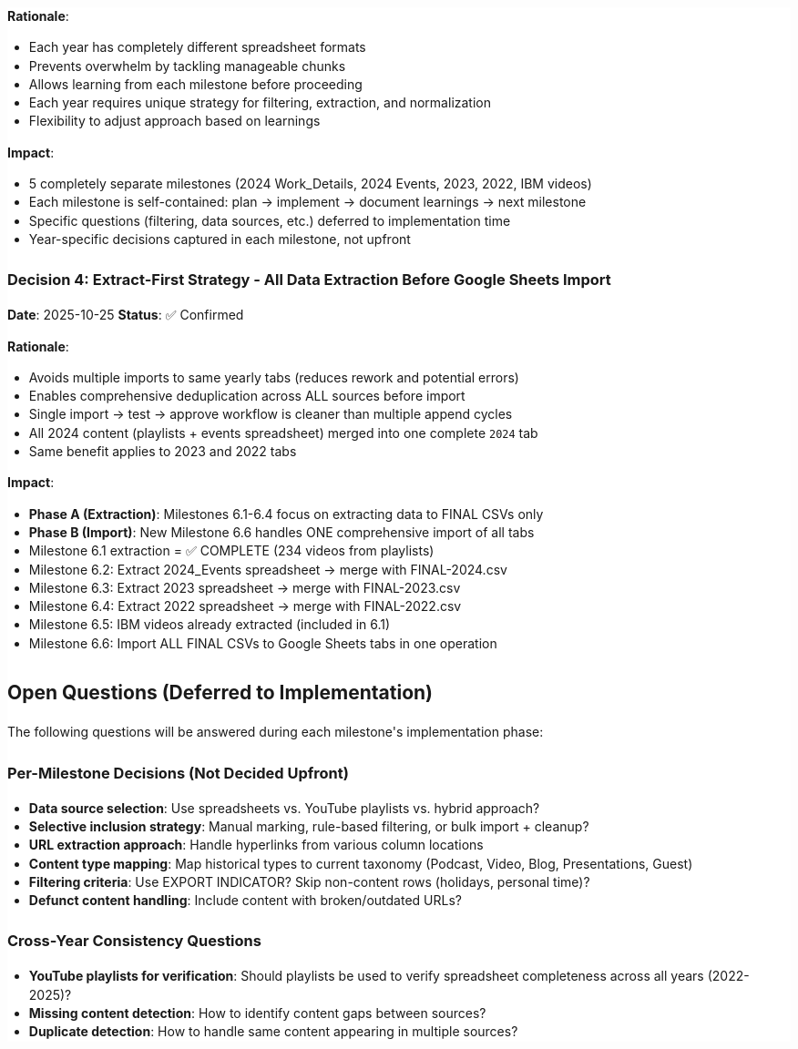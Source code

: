 **Rationale**:
- Each year has completely different spreadsheet formats
- Prevents overwhelm by tackling manageable chunks
- Allows learning from each milestone before proceeding
- Each year requires unique strategy for filtering, extraction, and normalization
- Flexibility to adjust approach based on learnings

**Impact**:
- 5 completely separate milestones (2024 Work_Details, 2024 Events, 2023, 2022, IBM videos)
- Each milestone is self-contained: plan → implement → document learnings → next milestone
- Specific questions (filtering, data sources, etc.) deferred to implementation time
- Year-specific decisions captured in each milestone, not upfront

### Decision 4: Extract-First Strategy - All Data Extraction Before Google Sheets Import
**Date**: 2025-10-25
**Status**: ✅ Confirmed

**Rationale**:
- Avoids multiple imports to same yearly tabs (reduces rework and potential errors)
- Enables comprehensive deduplication across ALL sources before import
- Single import → test → approve workflow is cleaner than multiple append cycles
- All 2024 content (playlists + events spreadsheet) merged into one complete `2024` tab
- Same benefit applies to 2023 and 2022 tabs

**Impact**:
- **Phase A (Extraction)**: Milestones 6.1-6.4 focus on extracting data to FINAL CSVs only
- **Phase B (Import)**: New Milestone 6.6 handles ONE comprehensive import of all tabs
- Milestone 6.1 extraction = ✅ COMPLETE (234 videos from playlists)
- Milestone 6.2: Extract 2024_Events spreadsheet → merge with FINAL-2024.csv
- Milestone 6.3: Extract 2023 spreadsheet → merge with FINAL-2023.csv
- Milestone 6.4: Extract 2022 spreadsheet → merge with FINAL-2022.csv
- Milestone 6.5: IBM videos already extracted (included in 6.1)
- Milestone 6.6: Import ALL FINAL CSVs to Google Sheets tabs in one operation

## Open Questions (Deferred to Implementation)

The following questions will be answered during each milestone's implementation phase:

### Per-Milestone Decisions (Not Decided Upfront)
- **Data source selection**: Use spreadsheets vs. YouTube playlists vs. hybrid approach?
- **Selective inclusion strategy**: Manual marking, rule-based filtering, or bulk import + cleanup?
- **URL extraction approach**: Handle hyperlinks from various column locations
- **Content type mapping**: Map historical types to current taxonomy (Podcast, Video, Blog, Presentations, Guest)
- **Filtering criteria**: Use EXPORT INDICATOR? Skip non-content rows (holidays, personal time)?
- **Defunct content handling**: Include content with broken/outdated URLs?

### Cross-Year Consistency Questions
- **YouTube playlists for verification**: Should playlists be used to verify spreadsheet completeness across all years (2022-2025)?
- **Missing content detection**: How to identify content gaps between sources?
- **Duplicate detection**: How to handle same content appearing in multiple sources?
